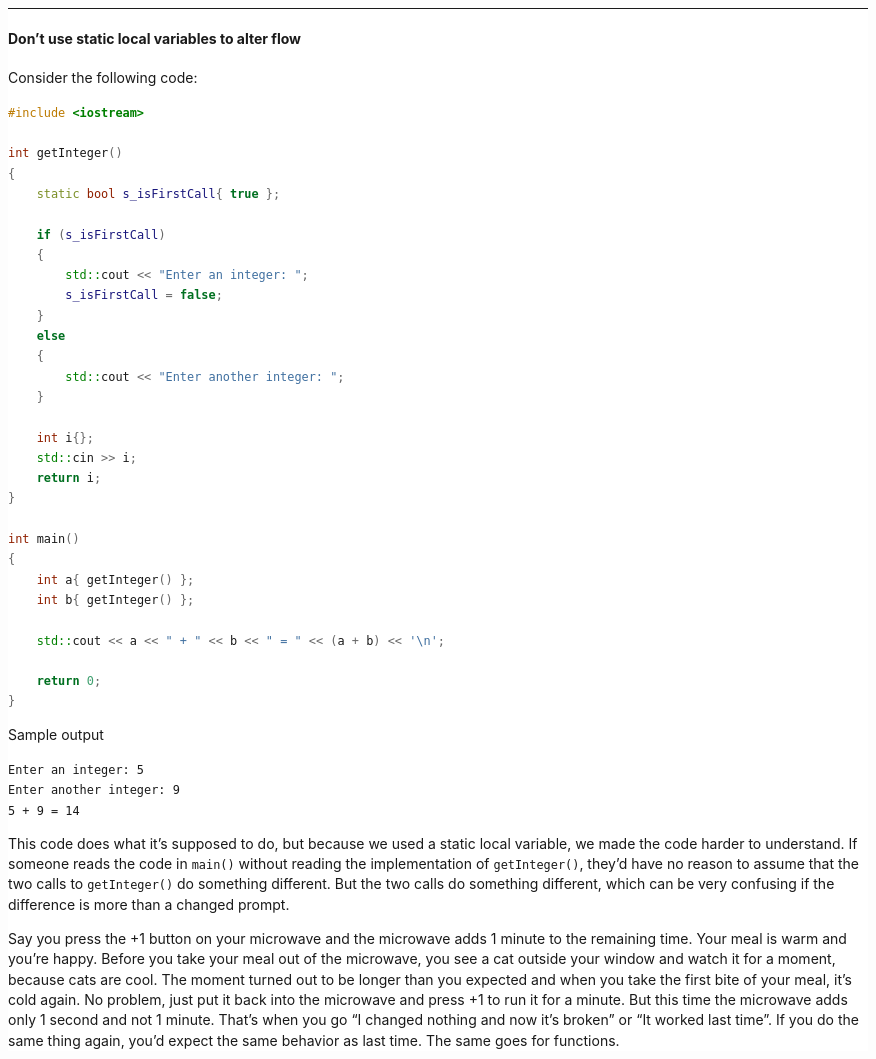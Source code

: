 ------

#### Don’t use static local variables to alter flow

Consider the following code:

```cpp
#include <iostream>

int getInteger()
{
	static bool s_isFirstCall{ true };

	if (s_isFirstCall)
	{
		std::cout << "Enter an integer: ";
		s_isFirstCall = false;
	}
	else
	{
		std::cout << "Enter another integer: ";
	}

	int i{};
	std::cin >> i;
	return i;
}

int main()
{
	int a{ getInteger() };
	int b{ getInteger() };

	std::cout << a << " + " << b << " = " << (a + b) << '\n';

	return 0;
}
```

Sample output

```
Enter an integer: 5
Enter another integer: 9
5 + 9 = 14
```

This code does what it’s supposed to do, but because we used a static local variable, we made the code harder to understand. If someone reads the code in `main()` without reading the implementation of `getInteger()`, they’d have no reason to assume that the two calls to `getInteger()` do something different. But the two calls do something different, which can be very confusing if the difference is more than a changed prompt.

Say you press the +1 button on your microwave and the microwave adds 1 minute to the remaining time. Your meal is warm and you’re happy. Before you take your meal out of the microwave, you see a cat outside your window and watch it for a moment, because cats are cool. The moment turned out to be longer than you expected and when you take the first bite of your meal, it’s cold again. No problem, just put it back into the microwave and press +1 to run it for a minute. But this time the microwave adds only 1 second and not 1 minute. That’s when you go “I changed nothing and now it’s broken” or “It worked last time”. If you do the same thing again, you’d expect the same behavior as last time. The same goes for functions.
